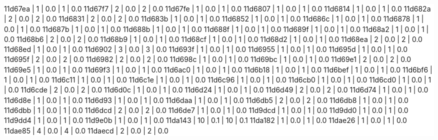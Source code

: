 11d67ea                                          |      1 |   0.0 |   1 |   0.0
11d67f7                                          |      2 |   0.0 |   2 |   0.0
11d67fe                                          |      1 |   0.0 |   1 |   0.0
11d6807                                          |      1 |   0.0 |   1 |   0.0
11d6814                                          |      1 |   0.0 |   1 |   0.0
11d682a                                          |      2 |   0.0 |   2 |   0.0
11d6831                                          |      2 |   0.0 |   2 |   0.0
11d683b                                          |      1 |   0.0 |   1 |   0.0
11d6852                                          |      1 |   0.0 |   1 |   0.0
11d686c                                          |      1 |   0.0 |   1 |   0.0
11d6878                                          |      1 |   0.0 |   1 |   0.0
11d687b                                          |      1 |   0.0 |   1 |   0.0
11d688b                                          |      1 |   0.0 |   1 |   0.0
11d688f                                          |      1 |   0.0 |   1 |   0.0
11d689f                                          |      1 |   0.0 |   1 |   0.0
11d68a2                                          |      1 |   0.0 |   1 |   0.0
11d68b6                                          |      2 |   0.0 |   2 |   0.0
11d68b9                                          |      1 |   0.0 |   1 |   0.0
11d68cf                                          |      1 |   0.0 |   1 |   0.0
11d68d2                                          |      1 |   0.0 |   1 |   0.0
11d68ea                                          |      2 |   0.0 |   2 |   0.0
11d68ed                                          |      1 |   0.0 |   1 |   0.0
11d6902                                          |      3 |   0.0 |   3 |   0.0
11d693f                                          |      1 |   0.0 |   1 |   0.0
11d6955                                          |      1 |   0.0 |   1 |   0.0
11d695d                                          |      1 |   0.0 |   1 |   0.0
11d695f                                          |      2 |   0.0 |   2 |   0.0
11d6982                                          |      2 |   0.0 |   2 |   0.0
11d698c                                          |      1 |   0.0 |   1 |   0.0
11d69bc                                          |      1 |   0.0 |   1 |   0.0
11d69e1                                          |      2 |   0.0 |   2 |   0.0
11d69e5                                          |      1 |   0.0 |   1 |   0.0
11d69f3                                          |      1 |   0.0 |   1 |   0.0
11d6ac0                                          |      1 |   0.0 |   1 |   0.0
11d6b18                                          |      1 |   0.0 |   1 |   0.0
11d6bef                                          |      1 |   0.0 |   1 |   0.0
11d6bf6                                          |      1 |   0.0 |   1 |   0.0
11d6c11                                          |      1 |   0.0 |   1 |   0.0
11d6c1e                                          |      1 |   0.0 |   1 |   0.0
11d6c96                                          |      1 |   0.0 |   1 |   0.0
11d6cb0                                          |      1 |   0.0 |   1 |   0.0
11d6cd0                                          |      1 |   0.0 |   1 |   0.0
11d6cde                                          |      2 |   0.0 |   2 |   0.0
11d6d0c                                          |      1 |   0.0 |   1 |   0.0
11d6d24                                          |      1 |   0.0 |   1 |   0.0
11d6d49                                          |      2 |   0.0 |   2 |   0.0
11d6d74                                          |      1 |   0.0 |   1 |   0.0
11d6d8e                                          |      1 |   0.0 |   1 |   0.0
11d6d93                                          |      1 |   0.0 |   1 |   0.0
11d6daa                                          |      1 |   0.0 |   1 |   0.0
11d6db5                                          |      2 |   0.0 |   2 |   0.0
11d6db8                                          |      1 |   0.0 |   1 |   0.0
11d6dbb                                          |      1 |   0.0 |   1 |   0.0
11d6dcd                                          |      2 |   0.0 |   2 |   0.0
11d6de7                                          |      1 |   0.0 |   1 |   0.0
11d9dcd                                          |      1 |   0.0 |   1 |   0.0
11d9dd0                                          |      1 |   0.0 |   1 |   0.0
11d9dd4                                          |      1 |   0.0 |   1 |   0.0
11d9e0b                                          |      1 |   0.0 |   1 |   0.0
11da143                                          |     10 |   0.1 |  10 |   0.1
11da182                                          |      1 |   0.0 |   1 |   0.0
11dae26                                          |      1 |   0.0 |   1 |   0.0
11dae85                                          |      4 |   0.0 |   4 |   0.0
11daecd                                          |      2 |   0.0 |   2 |   0.0